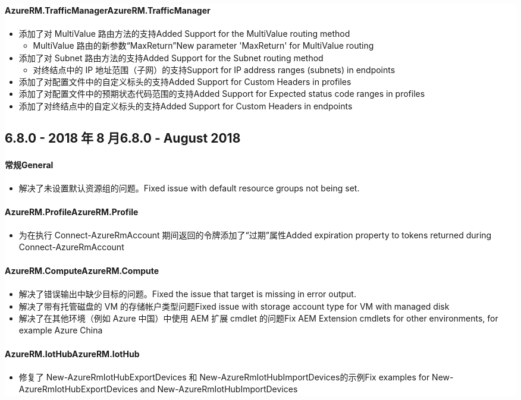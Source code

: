 #### <a name="azurermtrafficmanager"></a><span data-ttu-id="06f6c-134">AzureRM.TrafficManager</span><span class="sxs-lookup"><span data-stu-id="06f6c-134">AzureRM.TrafficManager</span></span>
* <span data-ttu-id="06f6c-135">添加了对 MultiValue 路由方法的支持</span><span class="sxs-lookup"><span data-stu-id="06f6c-135">Added Support for the MultiValue routing method</span></span>
    - <span data-ttu-id="06f6c-136">MultiValue 路由的新参数“MaxReturn”</span><span class="sxs-lookup"><span data-stu-id="06f6c-136">New parameter 'MaxReturn' for MultiValue routing</span></span>
* <span data-ttu-id="06f6c-137">添加了对 Subnet 路由方法的支持</span><span class="sxs-lookup"><span data-stu-id="06f6c-137">Added Support for the Subnet routing method</span></span>
    - <span data-ttu-id="06f6c-138">对终结点中的 IP 地址范围（子网）的支持</span><span class="sxs-lookup"><span data-stu-id="06f6c-138">Support for IP address ranges (subnets) in endpoints</span></span>
* <span data-ttu-id="06f6c-139">添加了对配置文件中的自定义标头的支持</span><span class="sxs-lookup"><span data-stu-id="06f6c-139">Added Support for Custom Headers in profiles</span></span>
* <span data-ttu-id="06f6c-140">添加了对配置文件中的预期状态代码范围的支持</span><span class="sxs-lookup"><span data-stu-id="06f6c-140">Added Support for Expected status code ranges in profiles</span></span>
* <span data-ttu-id="06f6c-141">添加了对终结点中的自定义标头的支持</span><span class="sxs-lookup"><span data-stu-id="06f6c-141">Added Support for Custom Headers in endpoints</span></span>

## <a name="680---august-2018"></a><span data-ttu-id="06f6c-142">6.8.0 - 2018 年 8 月</span><span class="sxs-lookup"><span data-stu-id="06f6c-142">6.8.0 - August 2018</span></span>
#### <a name="general"></a><span data-ttu-id="06f6c-143">常规</span><span class="sxs-lookup"><span data-stu-id="06f6c-143">General</span></span>
* <span data-ttu-id="06f6c-144">解决了未设置默认资源组的问题。</span><span class="sxs-lookup"><span data-stu-id="06f6c-144">Fixed issue with default resource groups not being set.</span></span>

#### <a name="azurermprofile"></a><span data-ttu-id="06f6c-145">AzureRM.Profile</span><span class="sxs-lookup"><span data-stu-id="06f6c-145">AzureRM.Profile</span></span>
* <span data-ttu-id="06f6c-146">为在执行 Connect-AzureRmAccount 期间返回的令牌添加了“过期”属性</span><span class="sxs-lookup"><span data-stu-id="06f6c-146">Added expiration property to tokens returned during Connect-AzureRmAccount</span></span>

#### <a name="azurermcompute"></a><span data-ttu-id="06f6c-147">AzureRM.Compute</span><span class="sxs-lookup"><span data-stu-id="06f6c-147">AzureRM.Compute</span></span>
* <span data-ttu-id="06f6c-148">解决了错误输出中缺少目标的问题。</span><span class="sxs-lookup"><span data-stu-id="06f6c-148">Fixed the issue that target is missing in error output.</span></span>
* <span data-ttu-id="06f6c-149">解决了带有托管磁盘的 VM 的存储帐户类型问题</span><span class="sxs-lookup"><span data-stu-id="06f6c-149">Fixed issue with storage account type for VM with managed disk</span></span>
* <span data-ttu-id="06f6c-150">解决了在其他环境（例如 Azure 中国）中使用 AEM 扩展 cmdlet 的问题</span><span class="sxs-lookup"><span data-stu-id="06f6c-150">Fix AEM Extension cmdlets for other environments, for example Azure China</span></span>

#### <a name="azurermiothub"></a><span data-ttu-id="06f6c-151">AzureRM.IotHub</span><span class="sxs-lookup"><span data-stu-id="06f6c-151">AzureRM.IotHub</span></span>
* <span data-ttu-id="06f6c-152">修复了 New-AzureRmIotHubExportDevices 和 New-AzureRmIotHubImportDevices的示例</span><span class="sxs-lookup"><span data-stu-id="06f6c-152">Fix examples for New-AzureRmIotHubExportDevices and New-AzureRmIotHubImportDevices</span></span>
